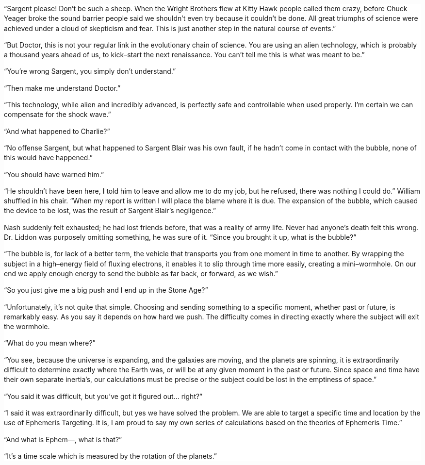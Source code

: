 &ldquo;Sargent please! Don&rsquo;t be such a sheep. When the Wright Brothers flew at Kitty Hawk people called them crazy, before Chuck Yeager broke the sound barrier people said we shouldn&rsquo;t even try because it couldn&rsquo;t be done. All great triumphs of science were achieved under a cloud of skepticism and fear. This is just another step in the natural course of events.&rdquo;

&ldquo;But Doctor, this is not your regular link in the evolutionary chain of science. You are using an alien technology, which is probably a thousand years ahead of us, to kick&ndash;start the next renaissance. You can&rsquo;t tell me this is what was meant to be.&rdquo;

&ldquo;You&rsquo;re wrong Sargent, you simply don&rsquo;t understand.&rdquo;

&ldquo;Then make me understand Doctor.&rdquo;

&ldquo;This technology, while alien and incredibly advanced, is perfectly safe and controllable when used properly. I&rsquo;m certain we can compensate for the shock wave.&rdquo;

&ldquo;And what happened to Charlie?&rdquo;

&ldquo;No offense Sargent, but what happened to Sargent Blair was his own fault, if he hadn&rsquo;t come in contact with the bubble, none of this would have happened.&rdquo;

&ldquo;You should have warned him.&rdquo;

&ldquo;He shouldn&rsquo;t have been here, I told him to leave and allow me to do my job, but he refused, there was nothing I could do.&rdquo; William shuffled in his chair. &ldquo;When my report is written I will place the blame where it is due. The expansion of the bubble, which caused the device to be lost, was the result of Sargent Blair&rsquo;s negligence.&rdquo;

Nash suddenly felt exhausted; he had lost friends before, that was a reality of army life. Never had anyone&rsquo;s death felt this wrong. Dr. Liddon was purposely omitting something, he was sure of it. &ldquo;Since you brought it up, what is the bubble?&rdquo;

&ldquo;The bubble is, for lack of a better term, the vehicle that transports you from one moment in time to another. By wrapping the subject in a high&ndash;energy field of fluxing electrons, it enables it to slip through time more easily, creating a mini&ndash;wormhole. On our end we apply enough energy to send the bubble as far back, or forward, as we wish.&rdquo;

&ldquo;So you just give me a big push and I end up in the Stone Age?&rdquo;

&ldquo;Unfortunately, it&rsquo;s not quite that simple. Choosing and sending something to a specific moment, whether past or future, is remarkably easy. As you say it depends on how hard we push. The difficulty comes in directing exactly where the subject will exit the wormhole.

&ldquo;What do you mean where?&rdquo;

&ldquo;You see, because the universe is expanding, and the galaxies are moving, and the planets are spinning, it is extraordinarily difficult to determine exactly where the Earth was, or will be at any given moment in the past or future. Since space and time have their own separate inertia&rsquo;s, our calculations must be precise or the subject could be lost in the emptiness of space.&rdquo;

&ldquo;You said it was difficult, but you&rsquo;ve got it figured out&hellip; right?&rdquo;

&ldquo;I said it was extraordinarily difficult, but yes we have solved the problem. We are able to target a specific time and location by the use of Ephemeris Targeting. It is, I am proud to say my own series of calculations based on the theories of Ephemeris Time.&rdquo;

&ldquo;And what is Ephem&mdash;, what is that?&rdquo;

&ldquo;It&rsquo;s a time scale which is measured by the rotation of the planets.&rdquo;
